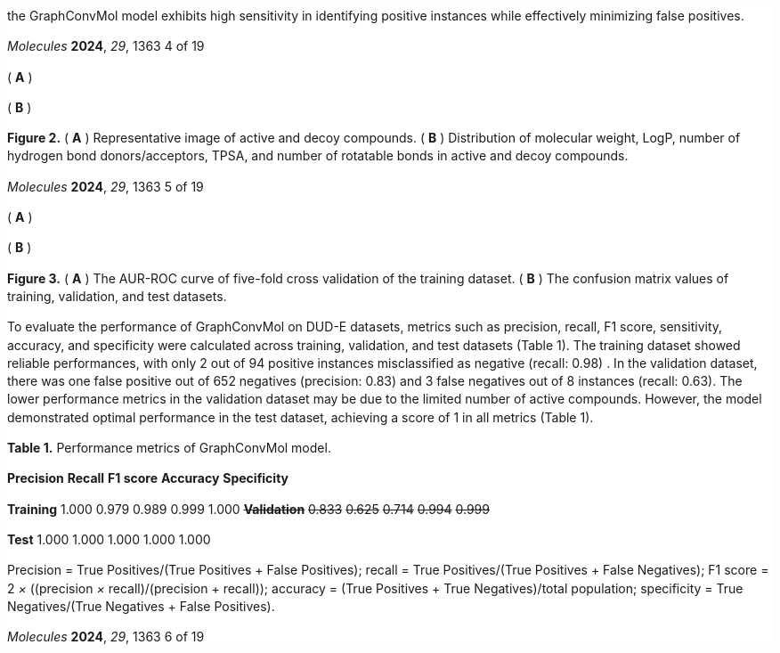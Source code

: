 the GraphConvMol model exhibits high sensitivity in identifying positive instances while
effectively minimizing false positives.


_Molecules_ **2024**, _29_, 1363 4 of 19


( **A** )


( **B** )


**Figure 2.** ( **A** ) Representative image of active and decoy compounds. ( **B** ) Distribution of molecular
weight, LogP, number of hydrogen bond donors/acceptors, TPSA, and number of rotatable bonds in
active and decoy compounds.


_Molecules_ **2024**, _29_, 1363 5 of 19


( **A** )


( **B** )


**Figure 3.** ( **A** ) The AUR-ROC curve of five-fold cross validation of the training dataset. ( **B** ) The
confusion matrix values of training, validation, and test datasets.


To evaluate the performance of GraphConvMol on DUD-E datasets, metrics such
as precision, recall, F1 score, sensitivity, accuracy, and specificity were calculated across
training, validation, and test datasets (Table 1). The training dataset showed reliable
performances, with only 2 out of 94 positive instances misclassified as negative (recall: 0.98) .
In the validation dataset, there was one false positive out of 652 negatives (precision: 0.83)
and 3 false negatives out of 8 instances (recall: 0.63). The lower performance metrics in the
validation dataset may be due to the limited number of active compounds. However, the
model demonstrated optimal performance in the test dataset, achieving a score of 1 in all
metrics (Table 1).


**Table 1.** Performance metrics of GraphConvMol model.


**Precision** **Recall** **F1 score** **Accuracy** **Specificity**


**Training** 1.000 0.979 0.989 0.999 1.000
~~**Validation**~~ ~~0.833~~ ~~0.625~~ ~~0.714~~ ~~0.994~~ ~~0.999~~

**Test** 1.000 1.000 1.000 1.000 1.000


Precision = True Positives/(True Positives + False Positives); recall = True Positives/(True Positives + False Negatives); F1 score = 2 _×_ ((precision _×_ recall)/(precision + recall)); accuracy = (True Positives + True Negatives)/total
population; specificity = True Negatives/(True Negatives + False Positives).


_Molecules_ **2024**, _29_, 1363 6 of 19


